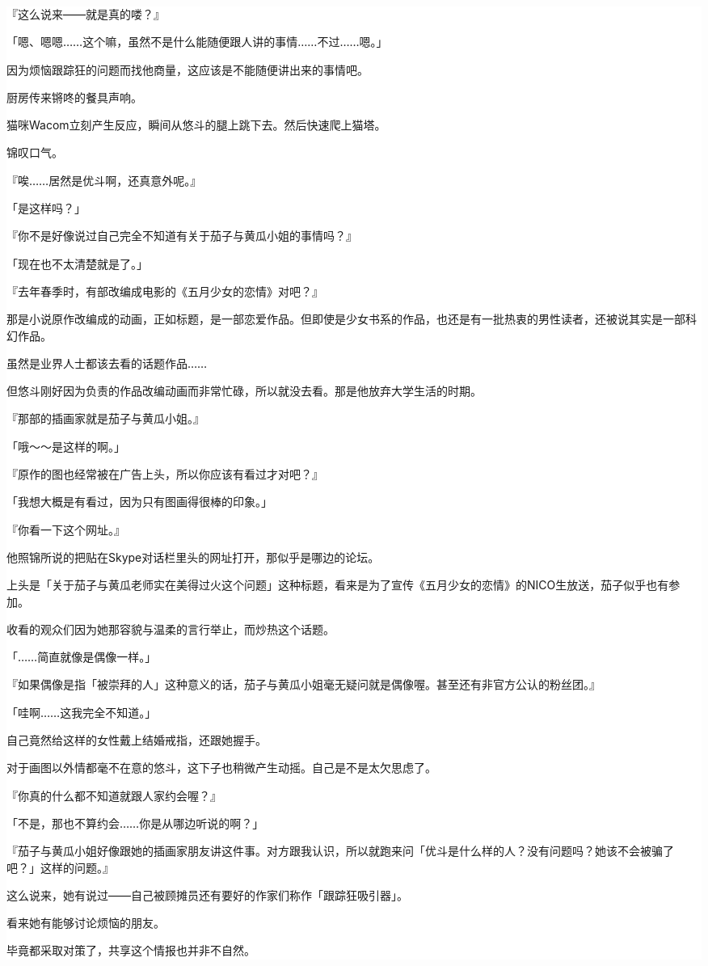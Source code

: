 『这么说来——就是真的喽？』

「嗯、嗯嗯……这个嘛，虽然不是什么能随便跟人讲的事情……不过……嗯。」

因为烦恼跟踪狂的问题而找他商量，这应该是不能随便讲出来的事情吧。

厨房传来锵咚的餐具声响。

猫咪Wacom立刻产生反应，瞬间从悠斗的腿上跳下去。然后快速爬上猫塔。

锦叹口气。

『唉……居然是优斗啊，还真意外呢。』

「是这样吗？」

『你不是好像说过自己完全不知道有关于茄子与黄瓜小姐的事情吗？』

「现在也不太清楚就是了。」

『去年春季时，有部改编成电影的《五月少女的恋情》对吧？』

那是小说原作改编成的动画，正如标题，是一部恋爱作品。但即使是少女书系的作品，也还是有一批热衷的男性读者，还被说其实是一部科幻作品。

虽然是业界人士都该去看的话题作品……

但悠斗刚好因为负责的作品改编动画而非常忙碌，所以就没去看。那是他放弃大学生活的时期。

『那部的插画家就是茄子与黄瓜小姐。』

「哦～～是这样的啊。」

『原作的图也经常被在广告上头，所以你应该有看过才对吧？』

「我想大概是有看过，因为只有图画得很棒的印象。」

『你看一下这个网址。』

他照锦所说的把贴在Skype对话栏里头的网址打开，那似乎是哪边的论坛。

上头是「关于茄子与黄瓜老师实在美得过火这个问题」这种标题，看来是为了宣传《五月少女的恋情》的NICO生放送，茄子似乎也有参加。

收看的观众们因为她那容貌与温柔的言行举止，而炒热这个话题。

「……简直就像是偶像一样。」

『如果偶像是指「被崇拜的人」这种意义的话，茄子与黄瓜小姐毫无疑问就是偶像喔。甚至还有非官方公认的粉丝团。』

「哇啊……这我完全不知道。」

自己竟然给这样的女性戴上结婚戒指，还跟她握手。

对于画图以外情都毫不在意的悠斗，这下子也稍微产生动摇。自己是不是太欠思虑了。

『你真的什么都不知道就跟人家约会喔？』

「不是，那也不算约会……你是从哪边听说的啊？」

『茄子与黄瓜小姐好像跟她的插画家朋友讲这件事。对方跟我认识，所以就跑来问「优斗是什么样的人？没有问题吗？她该不会被骗了吧？」这样的问题。』

这么说来，她有说过——自己被顾摊员还有要好的作家们称作「跟踪狂吸引器」。

看来她有能够讨论烦恼的朋友。

毕竟都采取对策了，共享这个情报也并非不自然。
